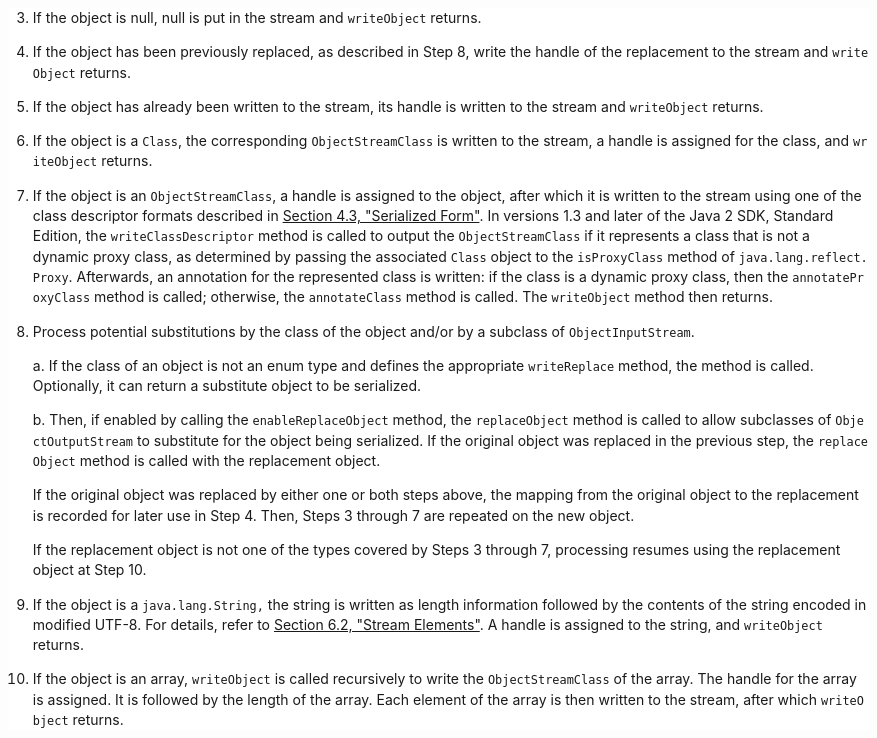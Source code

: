 3.  If the object is null, null is put in the stream and `writeObject` returns.

4.  If the object has been previously replaced, as described in Step 8, write
    the handle of the replacement to the stream and `writeObject` returns.

5.  If the object has already been written to the stream, its handle is written
    to the stream and `writeObject` returns.

6.  If the object is a `Class`, the corresponding `ObjectStreamClass` is
    written to the stream, a handle is assigned for the class, and
    `writeObject` returns.

7.  If the object is an `ObjectStreamClass`, a handle is assigned to the
    object, after which it is written to the stream using one of the class
    descriptor formats described in [Section 4.3, "Serialized
    Form"](class.html#serialized-form). In versions 1.3 and later of the Java 2
    SDK, Standard Edition, the `writeClassDescriptor` method is called to
    output the `ObjectStreamClass` if it represents a class that is not a
    dynamic proxy class, as determined by passing the associated `Class` object
    to the `isProxyClass` method of `java.lang.reflect.Proxy`. Afterwards, an
    annotation for the represented class is written: if the class is a dynamic
    proxy class, then the `annotateProxyClass` method is called; otherwise, the
    `annotateClass` method is called. The `writeObject` method then returns.

8.  Process potential substitutions by the class of the object and/or by a
    subclass of `ObjectInputStream`.

    a.  If the class of an object is not an enum type and defines the
        appropriate `writeReplace` method, the method is called. Optionally, it
        can return a substitute object to be serialized.

    b.  Then, if enabled by calling the `enableReplaceObject` method, the
        `replaceObject` method is called to allow subclasses of
        `ObjectOutputStream` to substitute for the object being serialized. If
        the original object was replaced in the previous step, the
        `replaceObject` method is called with the replacement object.

    If the original object was replaced by either one or both steps above, the
    mapping from the original object to the replacement is recorded for later
    use in Step 4. Then, Steps 3 through 7 are repeated on the new object. 

    If the replacement object is not one of the types covered by Steps 3
    through 7, processing resumes using the replacement object at Step 10.

9.  <a id="java-lang-string-encoding"></a>
    If the object is a `java.lang.String,` the string is written as length
    information followed by the contents of the string encoded in modified
    UTF-8. For details, refer to [Section 6.2, "Stream
    Elements"](protocol.html#stream-elements). A handle is assigned to the
    string, and `writeObject` returns.

10. If the object is an array, `writeObject` is called recursively to write the
    `ObjectStreamClass` of the array. The handle for the array is assigned. It
    is followed by the length of the array. Each element of the array is then
    written to the stream, after which `writeObject` returns.
